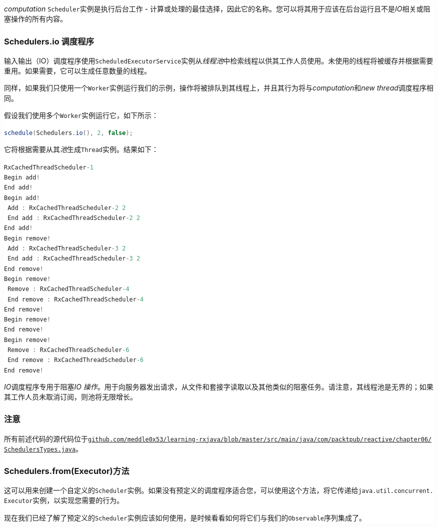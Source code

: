 *computation* `Scheduler`实例是执行后台工作 - 计算或处理的最佳选择，因此它的名称。您可以将其用于应该在后台运行且不是*IO*相关或阻塞操作的所有内容。

### Schedulers.io 调度程序

输入输出（IO）调度程序使用`ScheduledExecutorService`实例从*线程池*中检索线程以供其工作人员使用。未使用的线程将被缓存并根据需要重用。如果需要，它可以生成任意数量的线程。

同样，如果我们只使用一个`Worker`实例运行我们的示例，操作将被排队到其线程上，并且其行为将与*computation*和*new thread*调度程序相同。

假设我们使用多个`Worker`实例运行它，如下所示：

```java
schedule(Schedulers.io(), 2, false);
```

它将根据需要从其*池*生成`Thread`实例。结果如下：

```java
RxCachedThreadScheduler-1
Begin add!
End add!
Begin add!
 Add : RxCachedThreadScheduler-2 2
 End add : RxCachedThreadScheduler-2 2
End add!
Begin remove!
 Add : RxCachedThreadScheduler-3 2
 End add : RxCachedThreadScheduler-3 2
End remove!
Begin remove!
 Remove : RxCachedThreadScheduler-4
 End remove : RxCachedThreadScheduler-4
End remove!
Begin remove!
End remove!
Begin remove!
 Remove : RxCachedThreadScheduler-6
 End remove : RxCachedThreadScheduler-6
End remove!

```

*IO*调度程序专用于阻塞*IO 操作*。用于向服务器发出请求，从文件和套接字读取以及其他类似的阻塞任务。请注意，其线程池是无界的；如果其工作人员未取消订阅，则池将无限增长。

### 注意

所有前述代码的源代码位于[`github.com/meddle0x53/learning-rxjava/blob/master/src/main/java/com/packtpub/reactive/chapter06/SchedulersTypes.java`](https://github.com/meddle0x53/learning-rxjava/blob/master/src/main/java/com/packtpub/reactive/chapter06/SchedulersTypes.java)。

### Schedulers.from(Executor)方法

这可以用来创建一个自定义的`Scheduler`实例。如果没有预定义的调度程序适合您，可以使用这个方法，将它传递给`java.util.concurrent.Executor`实例，以实现您需要的行为。

现在我们已经了解了预定义的`Scheduler`实例应该如何使用，是时候看看如何将它们与我们的`Observable`序列集成了。
